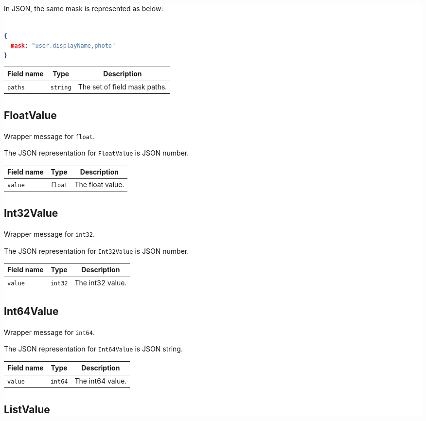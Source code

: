 In JSON, the same mask is represented as below:

```json

{
  mask: "user.displayName,photo"
}

```

|Field name|Type|Description|
|-|-|-|
|`paths`|`string`|The set of field mask paths.|

## FloatValue

Wrapper message for `float`.

The JSON representation for `FloatValue` is JSON number.

|Field name|Type|Description|
|-|-|-|
|`value`|`float`|The float value.|

## Int32Value

Wrapper message for `int32`.

The JSON representation for `Int32Value` is JSON number.

|Field name|Type|Description|
|-|-|-|
|`value`|`int32`|The int32 value.|

## Int64Value

Wrapper message for `int64`.

The JSON representation for `Int64Value` is JSON string.

|Field name|Type|Description|
|-|-|-|
|`value`|`int64`|The int64 value.|

## ListValue
